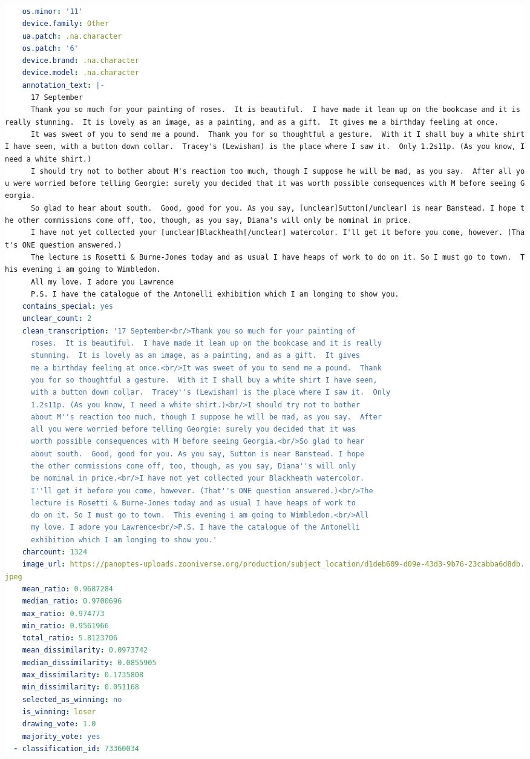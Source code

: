 ```yaml
    os.minor: '11'
    device.family: Other
    ua.patch: .na.character
    os.patch: '6'
    device.brand: .na.character
    device.model: .na.character
    annotation_text: |-
      17 September
      Thank you so much for your painting of roses.  It is beautiful.  I have made it lean up on the bookcase and it is really stunning.  It is lovely as an image, as a painting, and as a gift.  It gives me a birthday feeling at once.
      It was sweet of you to send me a pound.  Thank you for so thoughtful a gesture.  With it I shall buy a white shirt I have seen, with a button down collar.  Tracey's (Lewisham) is the place where I saw it.  Only 1.2s11p. (As you know, I need a white shirt.)
      I should try not to bother about M's reaction too much, though I suppose he will be mad, as you say.  After all you were worried before telling Georgie: surely you decided that it was worth possible consequences with M before seeing Georgia.
      So glad to hear about south.  Good, good for you. As you say, [unclear]Sutton[/unclear] is near Banstead. I hope the other commissions come off, too, though, as you say, Diana's will only be nominal in price.
      I have not yet collected your [unclear]Blackheath[/unclear] watercolor. I'll get it before you come, however. (That's ONE question answered.)
      The lecture is Rosetti & Burne-Jones today and as usual I have heaps of work to do on it. So I must go to town.  This evening i am going to Wimbledon.
      All my love. I adore you Lawrence
      P.S. I have the catalogue of the Antonelli exhibition which I am longing to show you.
    contains_special: yes
    unclear_count: 2
    clean_transcription: '17 September<br/>Thank you so much for your painting of
      roses.  It is beautiful.  I have made it lean up on the bookcase and it is really
      stunning.  It is lovely as an image, as a painting, and as a gift.  It gives
      me a birthday feeling at once.<br/>It was sweet of you to send me a pound.  Thank
      you for so thoughtful a gesture.  With it I shall buy a white shirt I have seen,
      with a button down collar.  Tracey''s (Lewisham) is the place where I saw it.  Only
      1.2s11p. (As you know, I need a white shirt.)<br/>I should try not to bother
      about M''s reaction too much, though I suppose he will be mad, as you say.  After
      all you were worried before telling Georgie: surely you decided that it was
      worth possible consequences with M before seeing Georgia.<br/>So glad to hear
      about south.  Good, good for you. As you say, Sutton is near Banstead. I hope
      the other commissions come off, too, though, as you say, Diana''s will only
      be nominal in price.<br/>I have not yet collected your Blackheath watercolor.
      I''ll get it before you come, however. (That''s ONE question answered.)<br/>The
      lecture is Rosetti & Burne-Jones today and as usual I have heaps of work to
      do on it. So I must go to town.  This evening i am going to Wimbledon.<br/>All
      my love. I adore you Lawrence<br/>P.S. I have the catalogue of the Antonelli
      exhibition which I am longing to show you.'
    charcount: 1324
    image_url: https://panoptes-uploads.zooniverse.org/production/subject_location/d1deb609-d09e-43d3-9b76-23cabba6d8db.jpeg
    mean_ratio: 0.9687284
    median_ratio: 0.9700696
    max_ratio: 0.974773
    min_ratio: 0.9561966
    total_ratio: 5.8123706
    mean_dissimilarity: 0.0973742
    median_dissimilarity: 0.0855905
    max_dissimilarity: 0.1735808
    min_dissimilarity: 0.051168
    selected_as_winning: no
    is_winning: loser
    drawing_vote: 1.0
    majority_vote: yes
  - classification_id: 73360034
```
